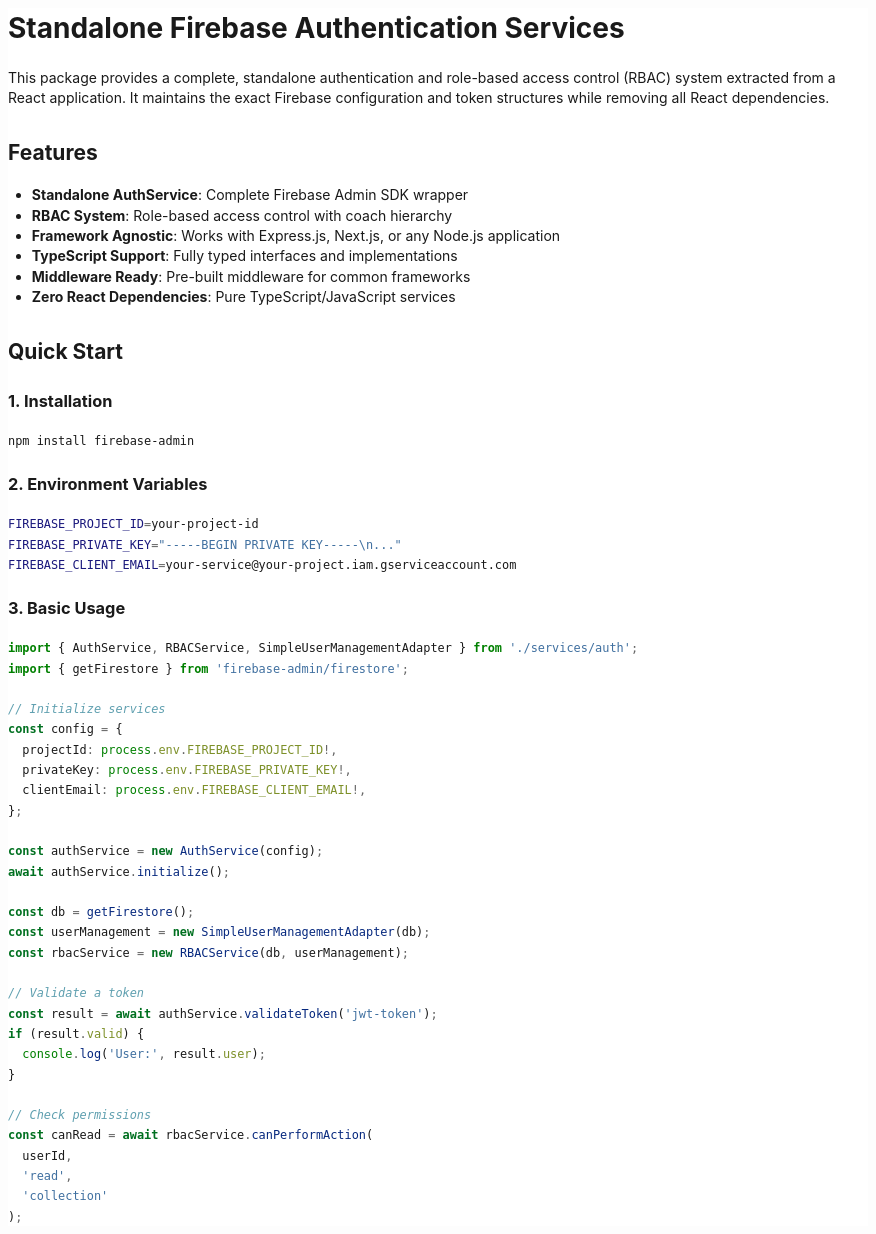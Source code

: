 # Standalone Firebase Authentication Services

This package provides a complete, standalone authentication and role-based access control (RBAC) system extracted from a React application. It maintains the exact Firebase configuration and token structures while removing all React dependencies.

## Features

- **Standalone AuthService**: Complete Firebase Admin SDK wrapper
- **RBAC System**: Role-based access control with coach hierarchy
- **Framework Agnostic**: Works with Express.js, Next.js, or any Node.js application
- **TypeScript Support**: Fully typed interfaces and implementations
- **Middleware Ready**: Pre-built middleware for common frameworks
- **Zero React Dependencies**: Pure TypeScript/JavaScript services

## Quick Start

### 1. Installation

```bash
npm install firebase-admin
```

### 2. Environment Variables

```bash
FIREBASE_PROJECT_ID=your-project-id
FIREBASE_PRIVATE_KEY="-----BEGIN PRIVATE KEY-----\n..."
FIREBASE_CLIENT_EMAIL=your-service@your-project.iam.gserviceaccount.com
```

### 3. Basic Usage

```typescript
import { AuthService, RBACService, SimpleUserManagementAdapter } from './services/auth';
import { getFirestore } from 'firebase-admin/firestore';

// Initialize services
const config = {
  projectId: process.env.FIREBASE_PROJECT_ID!,
  privateKey: process.env.FIREBASE_PRIVATE_KEY!,
  clientEmail: process.env.FIREBASE_CLIENT_EMAIL!,
};

const authService = new AuthService(config);
await authService.initialize();

const db = getFirestore();
const userManagement = new SimpleUserManagementAdapter(db);
const rbacService = new RBACService(db, userManagement);

// Validate a token
const result = await authService.validateToken('jwt-token');
if (result.valid) {
  console.log('User:', result.user);
}

// Check permissions
const canRead = await rbacService.canPerformAction(
  userId, 
  'read', 
  'collection'
);
```